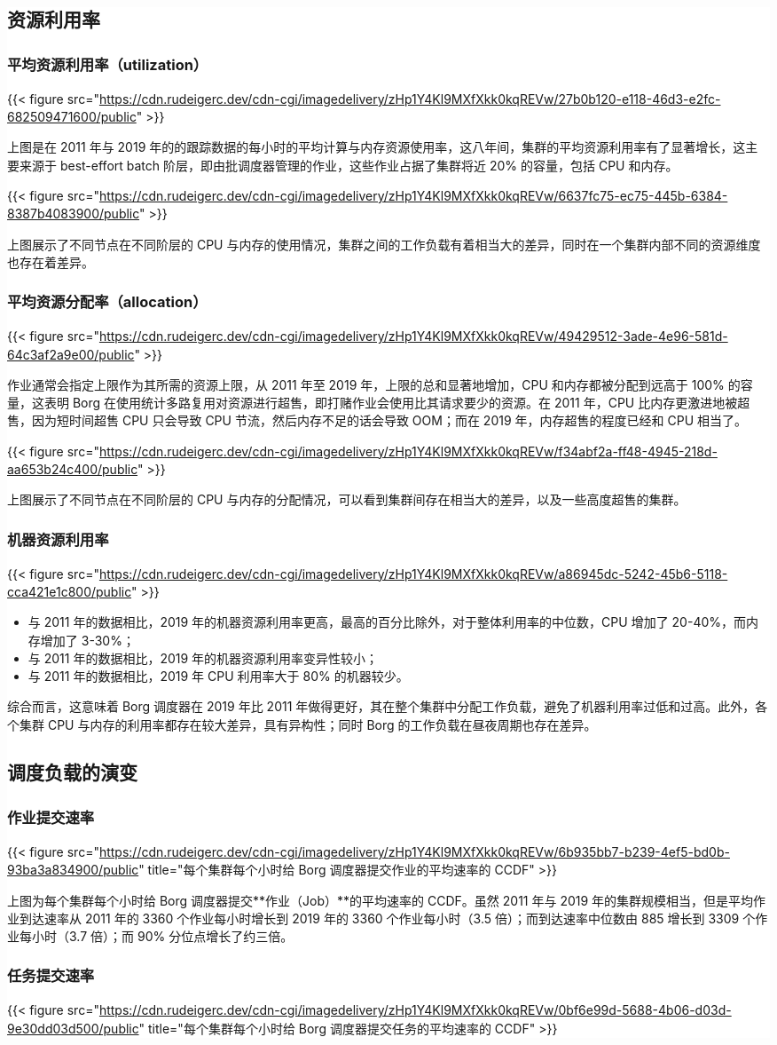 ## 资源利用率

### 平均资源利用率（utilization）

{{< figure src="https://cdn.rudeigerc.dev/cdn-cgi/imagedelivery/zHp1Y4Kl9MXfXkk0kqREVw/27b0b120-e118-46d3-e2fc-682509471600/public" >}}

上图是在 2011 年与 2019 年的的跟踪数据的每小时的平均计算与内存资源使用率，这八年间，集群的平均资源利用率有了显著增长，这主要来源于 best-effort batch 阶层，即由批调度器管理的作业，这些作业占据了集群将近 20% 的容量，包括 CPU 和内存。

{{< figure src="https://cdn.rudeigerc.dev/cdn-cgi/imagedelivery/zHp1Y4Kl9MXfXkk0kqREVw/6637fc75-ec75-445b-6384-8387b4083900/public" >}}

上图展示了不同节点在不同阶层的 CPU 与内存的使用情况，集群之间的工作负载有着相当大的差异，同时在一个集群内部不同的资源维度也存在着差异。

### 平均资源分配率（allocation）

{{< figure src="https://cdn.rudeigerc.dev/cdn-cgi/imagedelivery/zHp1Y4Kl9MXfXkk0kqREVw/49429512-3ade-4e96-581d-64c3af2a9e00/public" >}}

作业通常会指定上限作为其所需的资源上限，从 2011 年至 2019 年，上限的总和显著地增加，CPU 和内存都被分配到远高于 100% 的容量，这表明 Borg 在使用统计多路复用对资源进行超售，即打赌作业会使用比其请求要少的资源。在 2011 年，CPU 比内存更激进地被超售，因为短时间超售 CPU 只会导致 CPU 节流，然后内存不足的话会导致 OOM；而在 2019 年，内存超售的程度已经和 CPU 相当了。

{{< figure src="https://cdn.rudeigerc.dev/cdn-cgi/imagedelivery/zHp1Y4Kl9MXfXkk0kqREVw/f34abf2a-ff48-4945-218d-aa653b24c400/public" >}}

上图展示了不同节点在不同阶层的 CPU 与内存的分配情况，可以看到集群间存在相当大的差异，以及一些高度超售的集群。

### 机器资源利用率

{{< figure src="https://cdn.rudeigerc.dev/cdn-cgi/imagedelivery/zHp1Y4Kl9MXfXkk0kqREVw/a86945dc-5242-45b6-5118-cca421e1c800/public" >}}

- 与 2011 年的数据相比，2019 年的机器资源利用率更高，最高的百分比除外，对于整体利用率的中位数，CPU 增加了 20-40%，而内存增加了 3-30%；
- 与 2011 年的数据相比，2019 年的机器资源利用率变异性较小；
- 与 2011 年的数据相比，2019 年 CPU 利用率大于 80% 的机器较少。

综合而言，这意味着 Borg 调度器在 2019 年比 2011 年做得更好，其在整个集群中分配工作负载，避免了机器利用率过低和过高。此外，各个集群 CPU 与内存的利用率都存在较大差异，具有异构性；同时 Borg 的工作负载在昼夜周期也存在差异。

## 调度负载的演变

### 作业提交速率

{{< figure src="https://cdn.rudeigerc.dev/cdn-cgi/imagedelivery/zHp1Y4Kl9MXfXkk0kqREVw/6b935bb7-b239-4ef5-bd0b-93ba3a834900/public" title="每个集群每个小时给 Borg 调度器提交作业的平均速率的 CCDF" >}}

上图为每个集群每个小时给 Borg 调度器提交**作业（Job）**的平均速率的 CCDF。虽然 2011 年与 2019 年的集群规模相当，但是平均作业到达速率从 2011 年的 3360 个作业每小时增长到 2019 年的 3360 个作业每小时（3.5 倍）；而到达速率中位数由 885 增长到 3309 个作业每小时（3.7 倍）；而 90% 分位点增长了约三倍。

### 任务提交速率

{{< figure src="https://cdn.rudeigerc.dev/cdn-cgi/imagedelivery/zHp1Y4Kl9MXfXkk0kqREVw/0bf6e99d-5688-4b06-d03d-9e30dd03d500/public" title="每个集群每个小时给 Borg 调度器提交任务的平均速率的 CCDF" >}}
